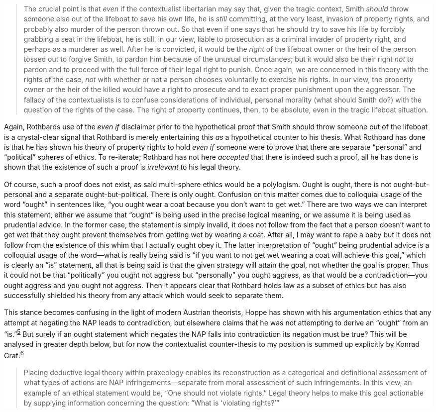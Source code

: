> The crucial point is that *even* if the contextualist libertarian may say that, given the tragic context, Smith *should* throw someone else out of the lifeboat to save his own life, he is *still* committing, at the very least, invasion of property rights, and probably also murder of the person thrown out. So that even if one says that he should try to save his life by forcibly grabbing a seat in the lifeboat, he is still, in our view, liable to prosecution as a criminal invader of property right, and perhaps as a murderer as well. After he is convicted, it would be the *right* of the lifeboat owner or the heir of the person tossed out to forgive Smith, to pardon him because of the unusual circumstances; but it would also be their right *not* to pardon and to proceed with the full force of their legal right to punish. Once again, we are concerned in this theory with the rights of the case, *not* with whether or not a person chooses voluntarily to exercise his rights. In our view, the property owner or the heir of the killed would have a right to prosecute and to exact proper punishment upon the aggressor. The fallacy of the contextualists is to confuse considerations of individual, personal morality (what should Smith do?) with the question of the rights of the case. The right of property continues, then, to be absolute, even in the tragic lifeboat situation.

Again, Rothbards use of the *even if* disclaimer prior to the hypothetical proof that Smith should throw someone out of the lifeboat is a crystal-clear signal that Rothbard is merely entertaining this *as* a hypothetical counter to his thesis. What Rothbard has done is that he has shown his theory of property rights to hold *even if* someone were to prove that there are separate &ldquo;personal&rdquo; and &ldquo;political&rdquo; spheres of ethics. To re-iterate; Rothbard has not here *accepted* that there is indeed such a proof, all he has done is shown that the existence of such a proof is *irrelevant* to his legal theory.

Of course, such a proof does not exist, as said multi-sphere ethics would be a polylogism. Ought is ought, there is not ought-but-personal and a separate ought-but-political. There is only ought. Confusion on this matter comes due to colloquial usage of the word &ldquo;ought&rdquo; in sentences like, &ldquo;you ought wear a coat because you don&rsquo;t want to get wet.&rdquo; There are two ways we can interpret this statement, either we assume that &ldquo;ought&rdquo; is being used in the precise logical meaning, or we assume it is being used as prudential advice. In the former case, the statement is simply invalid, it does not follow from the fact that a person doesn&rsquo;t want to get wet that they ought prevent themselves from getting wet by wearing a coat. After all, I may want to rape a baby but it does not follow from the existence of this whim that I actually ought obey it. The latter interpretation of &ldquo;ought&rdquo; being prudential advice is a colloquial usage of the word&#x2014;what is really being said is &ldquo;if you want to not get wet wearing a coat will achieve this goal,&rdquo; which is clearly an &ldquo;is&rdquo; statement, all that is being said is that the given strategy will attain the goal, not whether the goal is proper. Thus it could not be that &ldquo;politically&rdquo; you ought not aggress but &ldquo;personally&rdquo; you ought aggress, as that would be a contradiction&#x2014;you ought aggress and you ought not aggress. Then it appears clear that Rothbard holds law as a subset of ethics but has also successfully shielded his theory from any attack which would seek to separate them.

This stance becomes confusing in the light of modern Austrian theorists, Hoppe has shown with his argumentation ethics that any attempt at negating the NAP leads to contradiction, but elsewhere claims that he was not attempting to derive an &ldquo;ought&rdquo; from an &ldquo;is.&rdquo;<sup><a id="fnr.5" class="footref" href="#fn.5" role="doc-backlink">5</a></sup> But surely if an ought statement which negates the NAP falls into contradiction its negation must be true? This will be analysed in greater depth below, but for now the contextualist counter-thesis to my position is summed up explicitly by Konrad Graf:<sup><a id="fnr.6" class="footref" href="#fn.6" role="doc-backlink">6</a></sup>

> Placing deductive legal theory within praxeology enables its reconstruction as a categorical and definitional assessment of what types of actions are NAP infringements&#x2014;separate from moral assessment of such infringements. In this view, an example of an ethical statement would be, &ldquo;One should not violate rights.&rdquo; Legal theory helps to make this goal actionable by supplying information concerning the question: &ldquo;What is &lsquo;violating rights?&rsquo;&rdquo;
